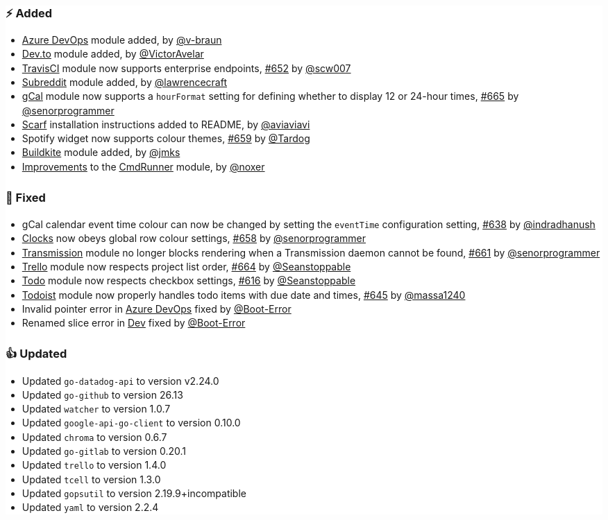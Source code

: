 ### ⚡️ Added

* [Azure DevOps](https://wtfutil.com/modules/azure-devops/) module added, by [@v-braun](https://github.com/v-braun)
* [Dev.to](https://wtfutil.com/modules/devto/) module added, by [@VictorAvelar](https://github.com/VictorAvelar)
* [TravisCI]() module now supports enterprise endpoints, [#652](https://github.com/wtfutil/wtf/issues/652) by [@scw007](https://github.com/scw007)
* [Subreddit](https://wtfutil.com/modules/subreddit/) module added, by [@lawrencecraft](https://github.com/lawrencecraft)
* [gCal](https://wtfutil.com/modules/google/gcal/) module now supports a `hourFormat` setting for defining whether to display 12 or 24-hour times, [#665](https://github.com/wtfutil/wtf/issues/665) by [@senorprogrammer](https://github.com/senorprogrammer)
* [Scarf](https://scarf.sh) installation instructions added to README, by [@aviaviavi](https://github.com/aviaviavi)
* Spotify widget now supports colour themes, [#659](https://github.com/wtfutil/wtf/issues/659) by [@Tardog](https://github.com/Tardog)
* [Buildkite](https://wtfutil.com/modules/buildkite/) module added, by [@jmks](https://github.com/jmks)
* [Improvements](https://github.com/wtfutil/wtf/pull/680) to the [CmdRunner](https://wtfutil.com/modules/cmdrunner/) module, by [@noxer](https://github.com/noxer)

### 🐞 Fixed

* gCal calendar event time colour can now be changed by setting the `eventTime` configuration setting, [#638](https://github.com/wtfutil/wtf/issues/638) by [@indradhanush](https://github.com/indradhanush)
* [Clocks](https://wtfutil.com/modules/clocks/) now obeys global row colour settings, [#658](https://github.com/wtfutil/wtf/issues/658) by [@senorprogrammer](https://github.com/senorprogrammer)
* [Transmission](https://wtfutil.com/modules/transmission/) module no longer blocks rendering when a Transmission daemon cannot be found, [#661](https://github.com/wtfutil/wtf/issues/661) by [@senorprogrammer](https://github.com/senorprogrammer)
* [Trello](https://wtfutil.com/modules/trello/) module now respects project list order, [#664](https://github.com/wtfutil/wtf/issues/664) by [@Seanstoppable](https://github.com/Seanstoppable)
* [Todo](https://wtfutil.com/modules/todo/) module now respects checkbox settings, [#616](https://github.com/wtfutil/wtf/issues/616) by [@Seanstoppable](https://github.com/Seanstoppable)
* [Todoist](https://wtfutil.com/modules/todoist/) module now properly handles todo items with due date and times, [#645](https://github.com/wtfutil/wtf/issues/645) by [@massa1240](https://github.com/massa1240)
* Invalid pointer error in [Azure DevOps](https://wtfutil.com/modules/azure-devops/) fixed by [@Boot-Error](https://github.com/Boot-Error)
* Renamed slice error in [Dev](https://wtfutil.com/modules/devto/) fixed by [@Boot-Error](https://github.com/Boot-Error)

### 👍 Updated

* Updated `go-datadog-api` to version v2.24.0
* Updated `go-github` to version 26.13
* Updated `watcher` to version 1.0.7
* Updated `google-api-go-client` to version 0.10.0
* Updated `chroma` to version 0.6.7
* Updated `go-gitlab` to version 0.20.1
* Updated `trello` to version 1.4.0
* Updated `tcell` to version 1.3.0
* Updated `gopsutil` to version 2.19.9+incompatible
* Updated `yaml` to version 2.2.4
